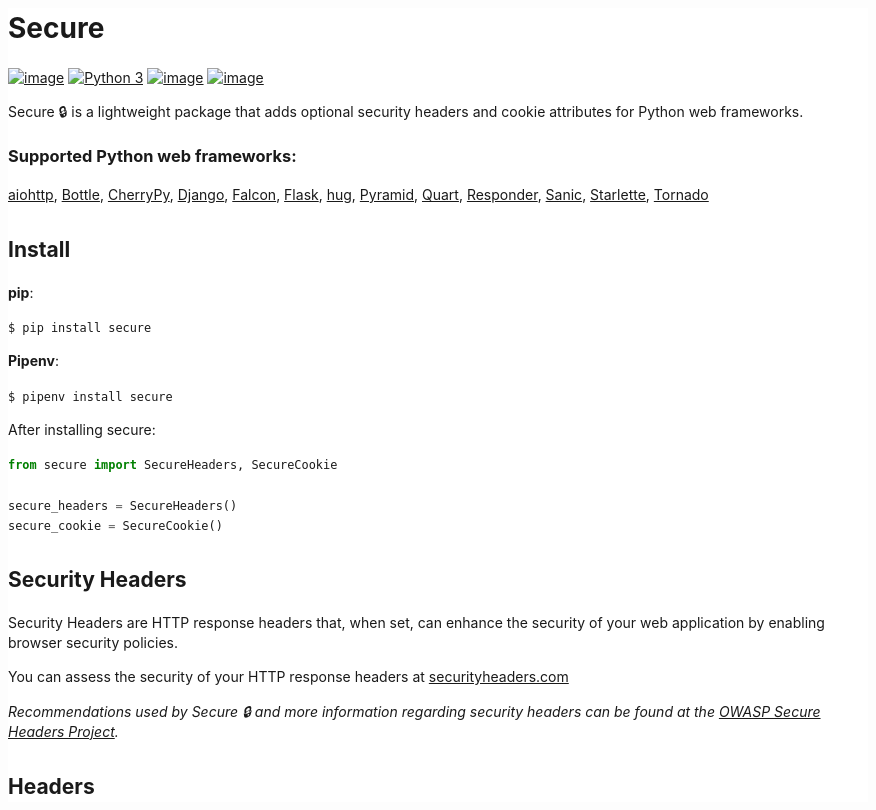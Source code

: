 # Secure

[![image](https://img.shields.io/pypi/v/secure.svg)](https://pypi.org/project/secure/)
[![Python 3](https://img.shields.io/badge/python-3-blue.svg)](https://www.python.org/downloads/)
[![image](https://img.shields.io/pypi/l/secure.svg)](https://pypi.org/project/secure/)
[![image](https://img.shields.io/badge/code%20style-black-000000.svg)](https://github.com/ambv/black)

Secure 🔒 is a lightweight package that adds optional security headers and cookie attributes for Python web frameworks.

### Supported Python web frameworks:
[aiohttp](https://docs.aiohttp.org), [Bottle](https://bottlepy.org), [CherryPy](https://cherrypy.org), [Django](https://www.djangoproject.com), [Falcon](https://falconframework.org), [Flask](http://flask.pocoo.org), [hug](http://www.hug.rest), [Pyramid](https://trypyramid.com), [Quart](https://pgjones.gitlab.io/quart/), [Responder](https://python-responder.org), [Sanic](https://sanicframework.org), [Starlette](https://www.starlette.io/), [Tornado](https://www.tornadoweb.org/) 


## Install
**pip**:

```console
$ pip install secure
```

**Pipenv**:

```console
$ pipenv install secure
```

After installing secure:

```Python
from secure import SecureHeaders, SecureCookie

secure_headers = SecureHeaders()
secure_cookie = SecureCookie()
```

## Security Headers

Security Headers are HTTP response headers that, when set, can enhance the security of your web application by enabling browser security policies. 

You can assess the security of your HTTP response headers at [securityheaders.com](https://securityheaders.com)

*Recommendations used by Secure 🔒 and more information regarding security headers can be found at the [OWASP Secure Headers Project](https://www.owasp.org/index.php/OWASP_Secure_Headers_Project).*
 
## Headers  
